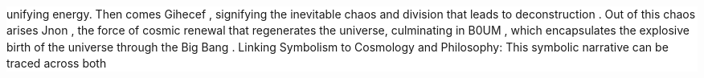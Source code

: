 unifying
energy.
Then
comes
Gihecef
,
signifying
the
inevitable
chaos
and
division
that
leads
to
deconstruction
.
Out
of
this
chaos
arises
Jnon
,
the
force
of
cosmic
renewal
that
regenerates
the
universe,
culminating
in
B0UM
,
which
encapsulates
the
explosive
birth
of
the
universe
through
the
Big
Bang
.
Linking
Symbolism
to
Cosmology
and
Philosophy:
This
symbolic
narrative
can
be
traced
across
both